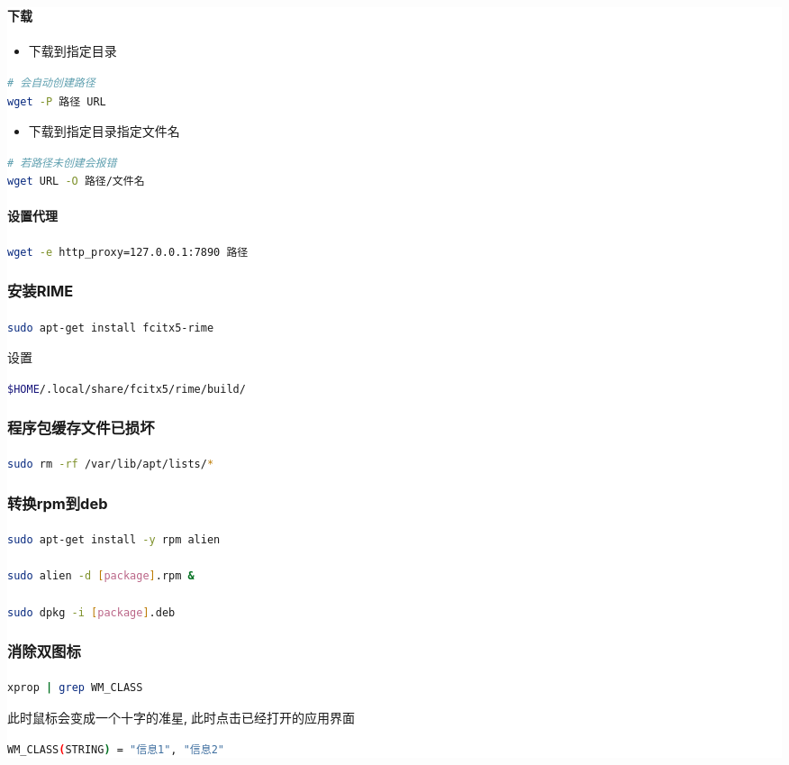 #### 下载

- 下载到指定目录

```sh
# 会自动创建路径
wget -P 路径 URL
```

- 下载到指定目录指定文件名

```sh
# 若路径未创建会报错
wget URL -O 路径/文件名
```

#### 设置代理

```sh
wget -e http_proxy=127.0.0.1:7890 路径
```

### 安装RIME

```sh
sudo apt-get install fcitx5-rime
```

设置

```sh
$HOME/.local/share/fcitx5/rime/build/
```

### 程序包缓存文件已损坏

```sh
sudo rm -rf /var/lib/apt/lists/*  
```

### 转换rpm到deb

```sh
sudo apt-get install -y rpm alien

sudo alien -d [package].rpm &

sudo dpkg -i [package].deb
```

### 消除双图标

```sh
xprop | grep WM_CLASS
```

此时鼠标会变成一个十字的准星, 此时点击已经打开的应用界面

```sh
WM_CLASS(STRING) = "信息1", "信息2"
```
